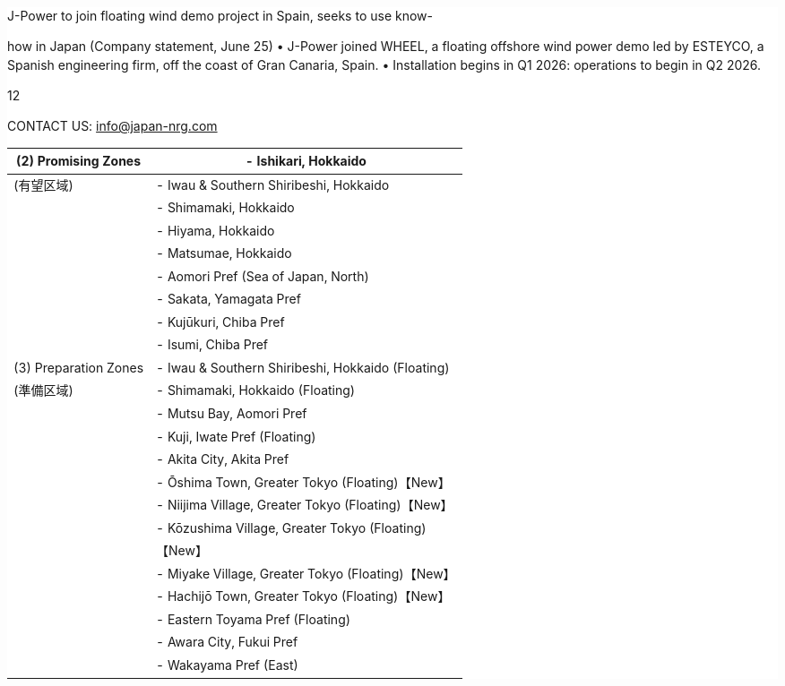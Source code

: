 

J-Power to join floating wind demo
project in Spain, seeks to use know-

how in Japan
(Company statement, June 25)
•  J-Power joined WHEEL, a
floating offshore wind power
demo led by ESTEYCO, a
Spanish engineering firm, off
the coast of Gran Canaria,
Spain.
•  Installation begins in Q1 2026:
operations to begin in Q2 2026.











12



CONTACT  US: info@japan-nrg.com

| (2) Promising Zones | - Ishikari, Hokkaido |
| --- | --- |
| (有望区域) | - Iwau & Southern Shiribeshi, Hokkaido |
|  | - Shimamaki, Hokkaido |
|  | - Hiyama, Hokkaido |
|  | - Matsumae, Hokkaido |
|  | - Aomori Pref (Sea of Japan, North) |
|  | - Sakata, Yamagata Pref |
|  | - Kujūkuri, Chiba Pref |
|  | - Isumi, Chiba Pref |
| (3) Preparation Zones | - Iwau & Southern Shiribeshi, Hokkaido (Floating) |
| (準備区域) | - Shimamaki, Hokkaido (Floating) |
|  | - Mutsu Bay, Aomori Pref |
|  | - Kuji, Iwate Pref (Floating) |
|  | - Akita City, Akita Pref |
|  | - Ōshima Town, Greater Tokyo (Floating)【New】 |
|  | - Niijima Village, Greater Tokyo (Floating)【New】 |
|  | - Kōzushima Village, Greater Tokyo (Floating) |
|  | 【New】 |
|  | - Miyake Village, Greater Tokyo (Floating)【New】 |
|  | - Hachijō Town, Greater Tokyo (Floating)【New】 |
|  | - Eastern Toyama Pref (Floating) |
|  | - Awara City, Fukui Pref |
|  | - Wakayama Pref (East) |